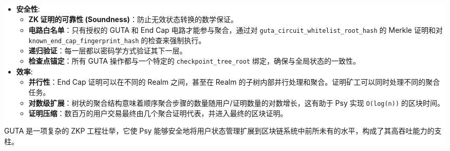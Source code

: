

- **安全性**:
  - **ZK 证明的可靠性 (Soundness)**：防止无效状态转换的数学保证。
  - **电路白名单**：只有授权的 GUTA 和 End Cap 电路才能参与聚合，通过对 `guta_circuit_whitelist_root_hash` 的 Merkle 证明和对 `known_end_cap_fingerprint_hash` 的检查来强制执行。
  - **递归验证**：每一层都以密码学方式验证其下一层。
  - **检查点锚定**：所有 GUTA 操作都与一个特定的 `checkpoint_tree_root` 绑定，确保与全局状态的一致性。
- **效率**:
  - **并行性**：End Cap 证明可以在不同的 Realm 之间，甚至在 Realm 的子树内部并行处理和聚合。证明矿工可以同时处理不同的聚合任务。
  - **对数级扩展**：树状的聚合结构意味着顺序聚合步骤的数量随用户/证明数量的对数增长，这有助于 Psy 实现 `O(log(n))` 的区块时间。
  - **证明压缩**：数百万的用户交易最终由几个聚合证明代表，并进入最终的区块证明。

GUTA 是一项复杂的 ZKP 工程壮举，它使 Psy 能够安全地将用户状态管理扩展到区块链系统中前所未有的水平，构成了其高吞吐能力的支柱。